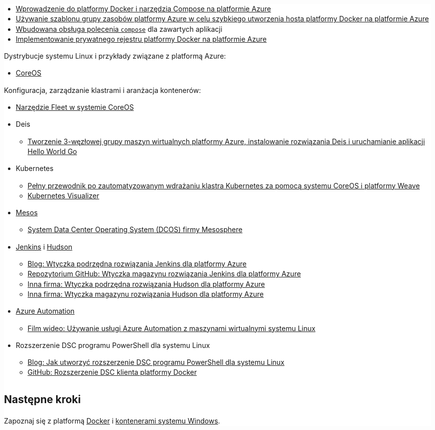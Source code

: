 * [Wprowadzenie do platformy Docker i narzędzia Compose na platformie Azure](../articles/virtual-machines/linux/docker-compose-quickstart.md?toc=%2fazure%2fvirtual-machines%2flinux%2ftoc.json)
* [Używanie szablonu grupy zasobów platformy Azure w celu szybkiego utworzenia hosta platformy Docker na platformie Azure](https://github.com/Azure/azure-quickstart-templates/tree/master/docker-simple-on-ubuntu)
* [Wbudowana obsługa polecenia `compose`](https://github.com/Azure/azure-docker-extension#11-public-configuration-keys) dla zawartych aplikacji
* [Implementowanie prywatnego rejestru platformy Docker na platformie Azure](../articles/virtual-machines/virtual-machines-linux-docker-registry-in-blob-storage.md?toc=%2fazure%2fvirtual-machines%2flinux%2ftoc.json)

Dystrybucje systemu Linux i przykłady związane z platformą Azure:

* [CoreOS](https://coreos.com/os/docs/latest/booting-on-azure.html)

Konfiguracja, zarządzanie klastrami i aranżacja kontenerów:

* [Narzędzie Fleet w systemie CoreOS](https://coreos.com/using-coreos/clustering/)
* Deis

  * [Tworzenie 3-węzłowej grupy maszyn wirtualnych platformy Azure, instalowanie rozwiązania Deis i uruchamianie aplikacji Hello World Go](../articles/virtual-machines/linux/deis-cluster.md?toc=%2fazure%2fvirtual-machines%2flinux%2ftoc.json)
* Kubernetes

  * [Pełny przewodnik po zautomatyzowanym wdrażaniu klastra Kubernetes za pomocą systemu CoreOS i platformy Weave](https://github.com/GoogleCloudPlatform/kubernetes/blob/master/docs/getting-started-guides/coreos/azure/README.md#kubernetes-on-azure-with-coreos-and-weave)
  * [Kubernetes Visualizer](https://azure.microsoft.com/blog/2014/08/28/hackathon-with-kubernetes-on-azure/)
* [Mesos](http://mesos.apache.org/)

  * [System Data Center Operating System (DCOS) firmy Mesosphere](http://beta-docs.mesosphere.com/install/azurecluster/)
* [Jenkins](https://jenkins-ci.org/) i [Hudson](http://hudson-ci.org/)

  * [Blog: Wtyczka podrzędna rozwiązania Jenkins dla platformy Azure](http://msopentech.com/blog/2014/09/23/announcing-jenkins-slave-plugin-azure/)
  * [Repozytorium GitHub: Wtyczka magazynu rozwiązania Jenkins dla platformy Azure](https://github.com/jenkinsci/windows-azure-storage-plugin)
  * [Inna firma: Wtyczka podrzędna rozwiązania Hudson dla platformy Azure](http://wiki.hudson-ci.org/display/HUDSON/Azure+Slave+Plugin)
  * [Inna firma: Wtyczka magazynu rozwiązania Hudson dla platformy Azure](https://github.com/hudson3-plugins/windows-azure-storage-plugin)
* [Azure Automation](https://azure.microsoft.com/services/automation/)

  * [Film wideo: Używanie usługi Azure Automation z maszynami wirtualnymi systemu Linux](http://channel9.msdn.com/Shows/Azure-Friday/Azure-Automation-104-managing-Linux-and-creating-Modules-with-Joe-Levy)
* Rozszerzenie DSC programu PowerShell dla systemu Linux

  * [Blog: Jak utworzyć rozszerzenie DSC programu PowerShell dla systemu Linux](http://blogs.technet.com/b/privatecloud/archive/2014/05/19/powershell-dsc-for-linux-step-by-step.aspx)
  * [GitHub: Rozszerzenie DSC klienta platformy Docker](https://github.com/anweiss/DockerClientDSC)

## <a name="next-steps"></a>Następne kroki
Zapoznaj się z platformą [Docker](https://www.docker.com) i [kontenerami systemu Windows](https://msdn.microsoft.com/virtualization/windowscontainers/about/about_overview).


[microservices]: http://martinfowler.com/articles/microservices.html
[microservice]: http://martinfowler.com/articles/microservices.html

